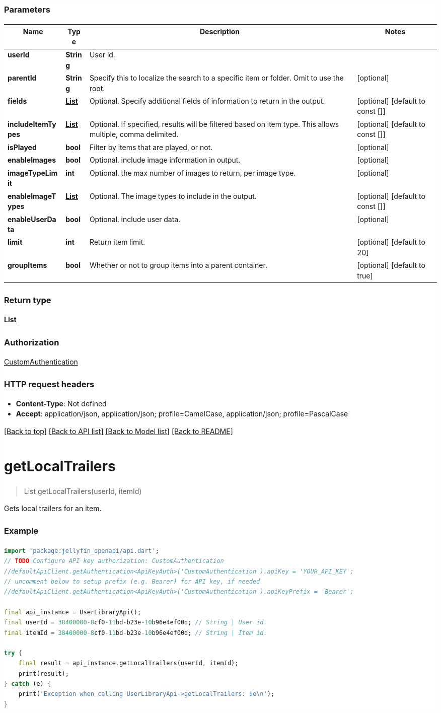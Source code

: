 ### Parameters

Name | Type | Description  | Notes
------------- | ------------- | ------------- | -------------
 **userId** | **String**| User id. | 
 **parentId** | **String**| Specify this to localize the search to a specific item or folder. Omit to use the root. | [optional] 
 **fields** | [**List<ItemFields>**](ItemFields.md)| Optional. Specify additional fields of information to return in the output. | [optional] [default to const []]
 **includeItemTypes** | [**List<BaseItemKind>**](BaseItemKind.md)| Optional. If specified, results will be filtered based on item type. This allows multiple, comma delimited. | [optional] [default to const []]
 **isPlayed** | **bool**| Filter by items that are played, or not. | [optional] 
 **enableImages** | **bool**| Optional. include image information in output. | [optional] 
 **imageTypeLimit** | **int**| Optional. the max number of images to return, per image type. | [optional] 
 **enableImageTypes** | [**List<ImageType>**](ImageType.md)| Optional. The image types to include in the output. | [optional] [default to const []]
 **enableUserData** | **bool**| Optional. include user data. | [optional] 
 **limit** | **int**| Return item limit. | [optional] [default to 20]
 **groupItems** | **bool**| Whether or not to group items into a parent container. | [optional] [default to true]

### Return type

[**List<BaseItemDto>**](BaseItemDto.md)

### Authorization

[CustomAuthentication](../README.md#CustomAuthentication)

### HTTP request headers

 - **Content-Type**: Not defined
 - **Accept**: application/json, application/json; profile=CamelCase, application/json; profile=PascalCase

[[Back to top]](#) [[Back to API list]](../README.md#documentation-for-api-endpoints) [[Back to Model list]](../README.md#documentation-for-models) [[Back to README]](../README.md)

# **getLocalTrailers**
> List<BaseItemDto> getLocalTrailers(userId, itemId)

Gets local trailers for an item.

### Example
```dart
import 'package:jellyfin_openapi/api.dart';
// TODO Configure API key authorization: CustomAuthentication
//defaultApiClient.getAuthentication<ApiKeyAuth>('CustomAuthentication').apiKey = 'YOUR_API_KEY';
// uncomment below to setup prefix (e.g. Bearer) for API key, if needed
//defaultApiClient.getAuthentication<ApiKeyAuth>('CustomAuthentication').apiKeyPrefix = 'Bearer';

final api_instance = UserLibraryApi();
final userId = 38400000-8cf0-11bd-b23e-10b96e4ef00d; // String | User id.
final itemId = 38400000-8cf0-11bd-b23e-10b96e4ef00d; // String | Item id.

try {
    final result = api_instance.getLocalTrailers(userId, itemId);
    print(result);
} catch (e) {
    print('Exception when calling UserLibraryApi->getLocalTrailers: $e\n');
}
```